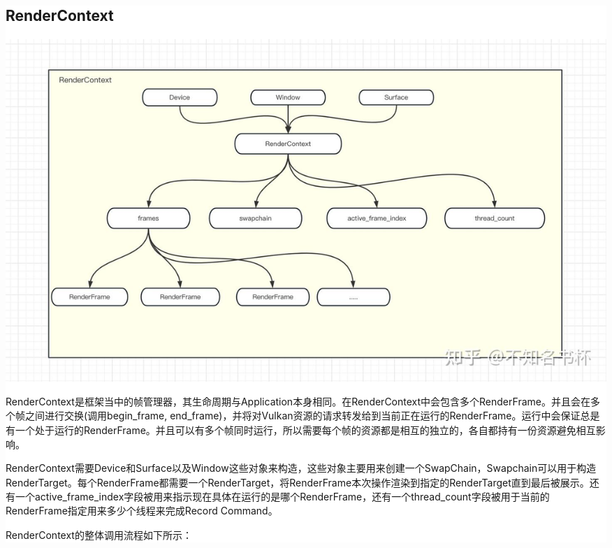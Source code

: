 ## RenderContext

![img](./assets/v2-ecaa8692a4c30c76d7b3d93c8062f3c7_1440w.jpg)

RenderContext是框架当中的帧管理器，其生命周期与Application本身相同。在RenderContext中会包含多个RenderFrame。并且会在多个帧之间进行交换(调用begin_frame, end_frame)，并将对Vulkan资源的请求转发给到当前正在运行的RenderFrame。运行中会保证总是有一个处于运行的RenderFrame。并且可以有多个帧同时运行，所以需要每个帧的资源都是相互的独立的，各自都持有一份资源避免相互影响。

RenderContext需要Device和Surface以及Window这些对象来构造，这些对象主要用来创建一个SwapChain，Swapchain可以用于构造RenderTarget。每个RenderFrame都需要一个RenderTarget，将RenderFrame本次操作渲染到指定的RenderTarget直到最后被展示。还有一个active_frame_index字段被用来指示现在具体在运行的是哪个RenderFrame，还有一个thread_count字段被用于当前的RenderFrame指定用来多少个线程来完成Record Command。

RenderContext的整体调用流程如下所示：
